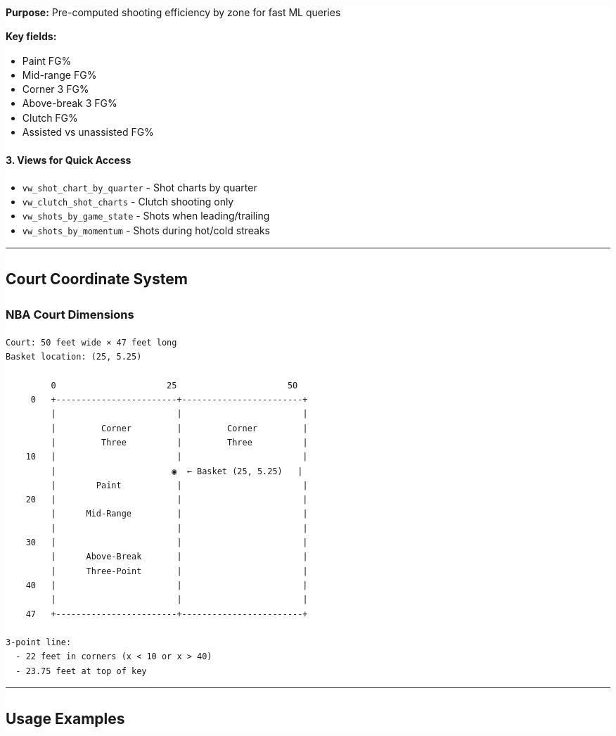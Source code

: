 **Purpose:** Pre-computed shooting efficiency by zone for fast ML queries

**Key fields:**
- Paint FG%
- Mid-range FG%
- Corner 3 FG%
- Above-break 3 FG%
- Clutch FG%
- Assisted vs unassisted FG%

#### 3. Views for Quick Access

- `vw_shot_chart_by_quarter` - Shot charts by quarter
- `vw_clutch_shot_charts` - Clutch shooting only
- `vw_shots_by_game_state` - Shots when leading/trailing
- `vw_shots_by_momentum` - Shots during hot/cold streaks

---

## Court Coordinate System

### NBA Court Dimensions

```
Court: 50 feet wide × 47 feet long
Basket location: (25, 5.25)

         0                      25                      50
     0   +------------------------+------------------------+
         |                        |                        |
         |         Corner         |         Corner         |
         |         Three          |         Three          |
    10   |                        |                        |
         |                       ◉  ← Basket (25, 5.25)   |
         |        Paint           |                        |
    20   |                        |                        |
         |      Mid-Range         |                        |
         |                        |                        |
    30   |                        |                        |
         |      Above-Break       |                        |
         |      Three-Point       |                        |
    40   |                        |                        |
         |                        |                        |
    47   +------------------------+------------------------+

3-point line:
  - 22 feet in corners (x < 10 or x > 40)
  - 23.75 feet at top of key
```

---

## Usage Examples
